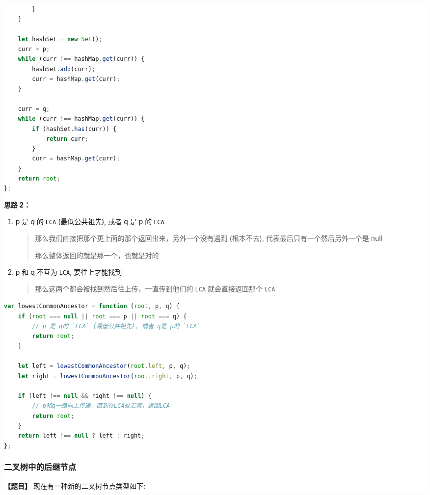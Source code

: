 ```js
        }
    }

    let hashSet = new Set();
    curr = p;
    while (curr !== hashMap.get(curr)) {
        hashSet.add(curr);
        curr = hashMap.get(curr);
    }

    curr = q;
    while (curr !== hashMap.get(curr)) {
        if (hashSet.has(curr)) {
            return curr;
        }
        curr = hashMap.get(curr);
    }
    return root;
};
```

**思路 2：**

1. p 是 q 的 `LCA` (最低公共祖先), 或者 q 是 p 的 `LCA`

    > 那么我们直接把那个更上面的那个返回出来，另外一个没有遇到 (根本不去), 代表最后只有一个然后另外一个是 null
    >
    > 那么整体返回的就是那一个，也就是对的

2. p 和 q 不互为 `LCA`, 要往上才能找到

    > 那么这两个都会被找到然后往上传，一直传到他们的 `LCA` 就会直接返回那个 `LCA`

```js
var lowestCommonAncestor = function (root, p, q) {
    if (root === null || root === p || root === q) {
        // p 是 q的 `LCA` (最低公共祖先), 或者 q是 p的 `LCA`
        return root;
    }

    let left = lowestCommonAncestor(root.left, p, q);
    let right = lowestCommonAncestor(root.right, p, q);

    if (left !== null && right !== null) {
        // p和q一路向上传递，直到在LCA处汇聚，返回LCA
        return root;
    }
    return left !== null ? left : right;
};
```

### 二叉树中的后继节点

**【题目】** 现在有一种新的二叉树节点类型如下:
